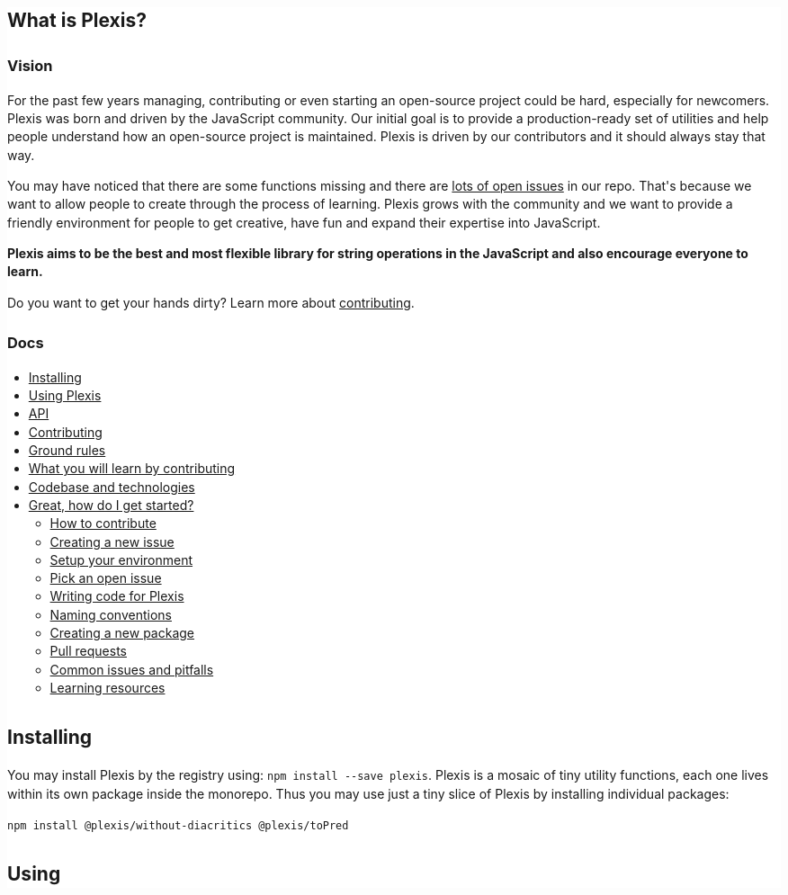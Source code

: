 ## What is Plexis?

### Vision

For the past few years managing, contributing or even starting an open-source project could be hard, especially for newcomers. Plexis was born and driven by the JavaScript community. Our initial goal is to provide a production-ready set of utilities and help people understand how an open-source project is maintained. Plexis is driven by our contributors and it should always stay that way.

You may have noticed that there are some functions missing and there are [lots of open issues](https://github.com/plexis-js/plexis/issues) in our repo. That's because we want to allow people to create through the process of learning. Plexis grows with the community and we want to provide a friendly environment for people to get creative, have fun and expand their expertise into JavaScript.

**Plexis aims to be the best and most flexible library for string operations in the JavaScript and also encourage everyone to learn.**

Do you want to get your hands dirty? Learn more about [contributing](#contributing).

### Docs

- [Installing](#installing)
- [Using Plexis](#using)
- [API](/docs/pages/api.md)
- [Contributing](#contributing)
- [Ground rules](#ground-rules)
- [What you will learn by contributing](#what-you-will-learn-by-contributing)
- [Codebase and technologies](#codebase-and-technologies)
- [Great, how do I get started?](#great-how-do-i-get-started)
  - [How to contribute](#how-to-contribute)
  - [Creating a new issue](#creating-a-new-issue)
  - [Setup your environment](#setup-your-environment)
  - [Pick an open issue](#pick-an-open-issue)
  - [Writing code for Plexis](#writing-code-for-plexis)
  - [Naming conventions](#naming-conventions)
  - [Creating a new package](#creating-a-new-package)
  - [Pull requests](#pull-requests)
  - [Common issues and pitfalls](#common-issues-and-pitfalls)
  - [Learning resources](#learning-resources)

## Installing

You may install Plexis by the registry using: `npm install --save plexis`. Plexis is a mosaic of tiny utility functions, each one lives within its own package inside the monorepo. Thus you may use just a tiny slice of Plexis by installing individual packages:

```bash
npm install @plexis/without-diacritics @plexis/toPred
```

## Using
